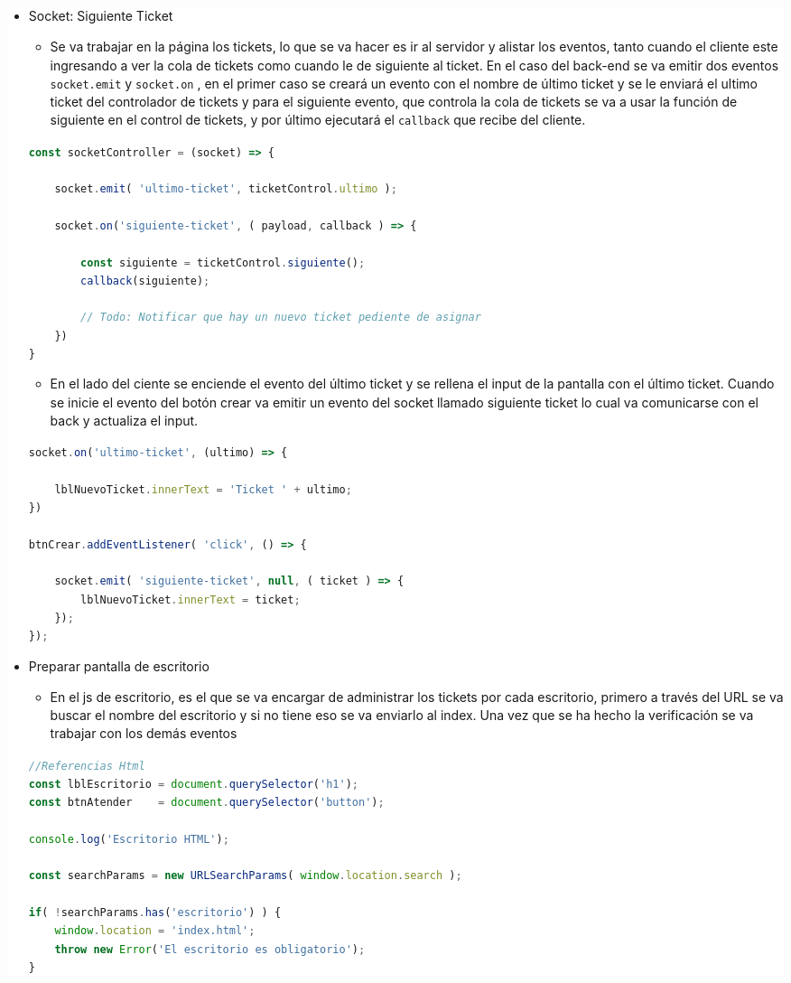 - Socket: Siguiente Ticket
    - Se va trabajar en la página los tickets, lo que se va hacer es ir al servidor y alistar los eventos, tanto cuando el cliente este ingresando a ver la cola de tickets como cuando le de siguiente al ticket. En el caso del back-end se va emitir dos eventos `socket.emit` y `socket.on` , en el primer caso se creará un evento con el nombre de último ticket y se le enviará el ultimo ticket del controlador de tickets y para el siguiente evento, que controla la cola de tickets se va a usar la función de siguiente en el control de tickets, y por último ejecutará el `callback` que recibe del cliente.

    ```jsx
    const socketController = (socket) => {
        
        socket.emit( 'ultimo-ticket', ticketControl.ultimo );

        socket.on('siguiente-ticket', ( payload, callback ) => {
        
            const siguiente = ticketControl.siguiente();
            callback(siguiente);

            // Todo: Notificar que hay un nuevo ticket pediente de asignar
        })
    }
    ```

    - En el lado del ciente se enciende el evento del último ticket y se rellena el input de la pantalla con el último ticket. Cuando se inicie el evento del botón crear va emitir un evento del socket llamado siguiente ticket lo cual va comunicarse con el back y actualiza el input.

    ```jsx
    socket.on('ultimo-ticket', (ultimo) => {

        lblNuevoTicket.innerText = 'Ticket ' + ultimo;
    })

    btnCrear.addEventListener( 'click', () => {
        
        socket.emit( 'siguiente-ticket', null, ( ticket ) => {
            lblNuevoTicket.innerText = ticket;
        });
    });
    ```

- Preparar pantalla de escritorio
    - En el js de escritorio, es el que se va encargar de administrar los tickets por cada escritorio, primero a través del URL se va buscar el nombre del escritorio y si no tiene eso se va enviarlo al index. Una vez que se ha hecho la verificación se va trabajar con los demás eventos

    ```jsx
    //Referencias Html
    const lblEscritorio = document.querySelector('h1');
    const btnAtender    = document.querySelector('button');

    console.log('Escritorio HTML');

    const searchParams = new URLSearchParams( window.location.search );

    if( !searchParams.has('escritorio') ) {
        window.location = 'index.html';
        throw new Error('El escritorio es obligatorio');
    }
